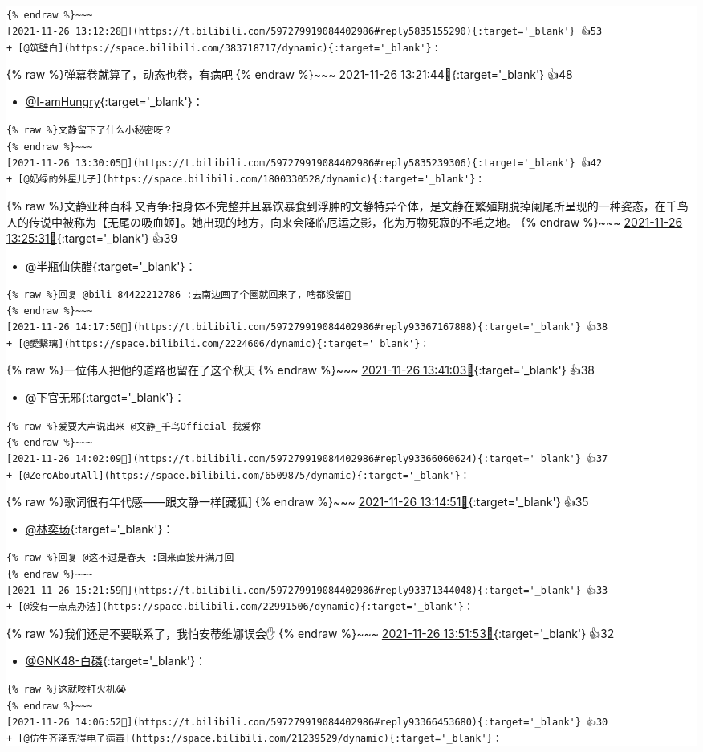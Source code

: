 ~~~
{% endraw %}~~~
[2021-11-26 13:12:28🔗](https://t.bilibili.com/597279919084402986#reply5835155290){:target='_blank'} 👍53
+ [@筑壁白](https://space.bilibili.com/383718717/dynamic){:target='_blank'}：
~~~
{% raw %}弹幕卷就算了，动态也卷，有病吧
{% endraw %}~~~
[2021-11-26 13:21:44🔗](https://t.bilibili.com/597279919084402986#reply93363216912){:target='_blank'} 👍48
+ [@I-amHungry](https://space.bilibili.com/6715117/dynamic){:target='_blank'}：
~~~
{% raw %}文静留下了什么小秘密呀？
{% endraw %}~~~
[2021-11-26 13:30:05🔗](https://t.bilibili.com/597279919084402986#reply5835239306){:target='_blank'} 👍42
+ [@奶绿的外星儿子](https://space.bilibili.com/1800330528/dynamic){:target='_blank'}：
~~~
{% raw %}文静亚种百科
又青争:指身体不完整并且暴饮暴食到浮肿的文静特异个体，是文静在繁殖期脱掉阑尾所呈现的一种姿态，在千鸟人的传说中被称为【无尾の吸血姬】。她出现的地方，向来会降临厄运之影，化为万物死寂的不毛之地。
{% endraw %}~~~
[2021-11-26 13:25:31🔗](https://t.bilibili.com/597279919084402986#reply5835222055){:target='_blank'} 👍39
+ [@半瓶仙侠醋](https://space.bilibili.com/15963834/dynamic){:target='_blank'}：
~~~
{% raw %}回复 @bili_84422212786 :去南边画了个圈就回来了，啥都没留🤗
{% endraw %}~~~
[2021-11-26 14:17:50🔗](https://t.bilibili.com/597279919084402986#reply93367167888){:target='_blank'} 👍38
+ [@愛繋璃](https://space.bilibili.com/2224606/dynamic){:target='_blank'}：
~~~
{% raw %}一位伟人把他的道路也留在了这个秋天
{% endraw %}~~~
[2021-11-26 13:41:03🔗](https://t.bilibili.com/597279919084402986#reply93364604208){:target='_blank'} 👍38
+ [@下官无邪](https://space.bilibili.com/11959228/dynamic){:target='_blank'}：
~~~
{% raw %}爱要大声说出来 @文静_千鸟Official 我爱你
{% endraw %}~~~
[2021-11-26 14:02:09🔗](https://t.bilibili.com/597279919084402986#reply93366060624){:target='_blank'} 👍37
+ [@ZeroAboutAll](https://space.bilibili.com/6509875/dynamic){:target='_blank'}：
~~~
{% raw %}歌词很有年代感——跟文静一样[藏狐]
{% endraw %}~~~
[2021-11-26 13:14:51🔗](https://t.bilibili.com/597279919084402986#reply5835159447){:target='_blank'} 👍35
+ [@林奕玚](https://space.bilibili.com/1906931937/dynamic){:target='_blank'}：
~~~
{% raw %}回复 @这不过是春天 :回来直接开满月回
{% endraw %}~~~
[2021-11-26 15:21:59🔗](https://t.bilibili.com/597279919084402986#reply93371344048){:target='_blank'} 👍33
+ [@没有一点点办法](https://space.bilibili.com/22991506/dynamic){:target='_blank'}：
~~~
{% raw %}我们还是不要联系了，我怕安蒂维娜误会✋
{% endraw %}~~~
[2021-11-26 13:51:53🔗](https://t.bilibili.com/597279919084402986#reply93365344512){:target='_blank'} 👍32
+ [@GNK48-白磷](https://space.bilibili.com/429178266/dynamic){:target='_blank'}：
~~~
{% raw %}这就咬打火机😭
{% endraw %}~~~
[2021-11-26 14:06:52🔗](https://t.bilibili.com/597279919084402986#reply93366453680){:target='_blank'} 👍30
+ [@仿生齐泽克得电子病毒](https://space.bilibili.com/21239529/dynamic){:target='_blank'}：
~~~